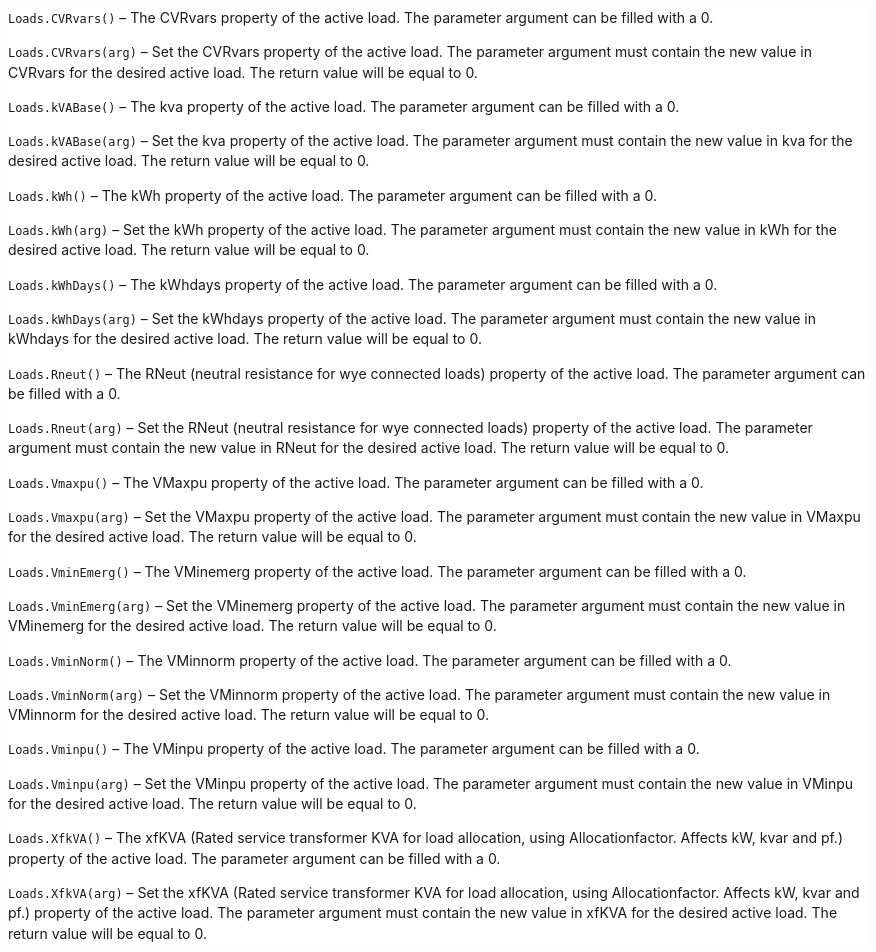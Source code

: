 `Loads.CVRvars()` – The CVRvars property of the active load. The parameter argument can be filled with a 0.

`Loads.CVRvars(arg)` – Set the CVRvars property of the active load. The parameter argument must contain the new value in CVRvars for the desired active load. The return value will be equal to 0.

`Loads.kVABase()` – The kva property of the active load. The parameter argument can be filled with a 0.

`Loads.kVABase(arg)` – Set the kva property of the active load. The parameter argument must contain the new value in kva for the desired active load. The return value will be equal to 0.

`Loads.kWh()` – The kWh property of the active load. The parameter argument can be filled with a 0.

`Loads.kWh(arg)` – Set the kWh property of the active load. The parameter argument must contain the new value in kWh for the desired active load. The return value will be equal to 0.

`Loads.kWhDays()` – The kWhdays property of the active load. The parameter argument can be filled with a 0.

`Loads.kWhDays(arg)` – Set the kWhdays property of the active load. The parameter argument must contain the new value in kWhdays for the desired active load. The return value will be equal to 0.

`Loads.Rneut()` – The RNeut (neutral resistance for wye connected loads) property of the active load. The parameter argument can be filled with a 0.

`Loads.Rneut(arg)` – Set the RNeut (neutral resistance for wye connected loads) property of the active load. The parameter argument must contain the new value in RNeut for the desired active load. The return value will be equal to 0.

`Loads.Vmaxpu()` – The VMaxpu property of the active load. The parameter argument can be filled with a 0.

`Loads.Vmaxpu(arg)` – Set the VMaxpu property of the active load. The parameter argument must contain the new value in VMaxpu for the desired active load. The return value will be equal to 0.

`Loads.VminEmerg()` – The VMinemerg property of the active load. The parameter argument can be filled with a 0.

`Loads.VminEmerg(arg)` – Set the VMinemerg property of the active load. The parameter argument must contain the new value in VMinemerg for the desired active load. The return value will be equal to 0.

`Loads.VminNorm()` – The VMinnorm property of the active load. The parameter argument can be filled with a 0.

`Loads.VminNorm(arg)` – Set the VMinnorm property of the active load. The parameter argument must contain the new value in VMinnorm for the desired active load. The return value will be equal to 0.

`Loads.Vminpu()` – The VMinpu property of the active load. The parameter argument can be filled with a 0.

`Loads.Vminpu(arg)` – Set the VMinpu property of the active load. The parameter argument must contain the new value in VMinpu for the desired active load. The return value will be equal to 0.

`Loads.XfkVA()` – The xfKVA (Rated service transformer KVA for load allocation, using Allocationfactor. Affects kW, kvar and pf.) property of the active load. The parameter argument can be filled with a 0.

`Loads.XfkVA(arg)` – Set the xfKVA (Rated service transformer KVA for load allocation, using Allocationfactor. Affects kW, kvar and pf.) property of the active load. The parameter argument must contain the new value in xfKVA for the desired active load. The return value will be equal to 0.
